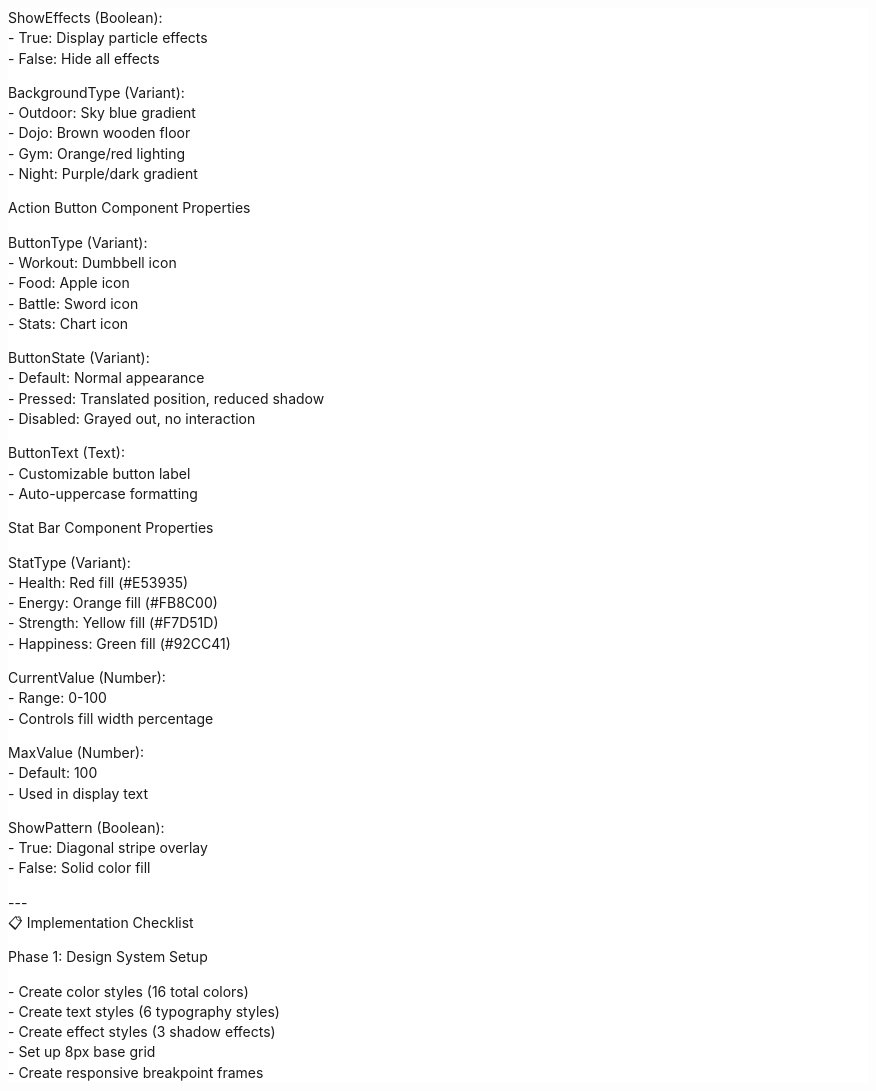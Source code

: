   ShowEffects (Boolean):  
  \- True: Display particle effects  
  \- False: Hide all effects

  BackgroundType (Variant):  
  \- Outdoor: Sky blue gradient  
  \- Dojo: Brown wooden floor  
  \- Gym: Orange/red lighting  
  \- Night: Purple/dark gradient

  Action Button Component Properties

  ButtonType (Variant):  
  \- Workout: Dumbbell icon  
  \- Food: Apple icon  
  \- Battle: Sword icon  
  \- Stats: Chart icon

  ButtonState (Variant):  
  \- Default: Normal appearance  
  \- Pressed: Translated position, reduced shadow  
  \- Disabled: Grayed out, no interaction

  ButtonText (Text):  
  \- Customizable button label  
  \- Auto-uppercase formatting

  Stat Bar Component Properties

  StatType (Variant):  
  \- Health: Red fill (\#E53935)  
  \- Energy: Orange fill (\#FB8C00)  
  \- Strength: Yellow fill (\#F7D51D)  
  \- Happiness: Green fill (\#92CC41)

  CurrentValue (Number):  
  \- Range: 0-100  
  \- Controls fill width percentage

  MaxValue (Number):  
  \- Default: 100  
  \- Used in display text

  ShowPattern (Boolean):  
  \- True: Diagonal stripe overlay  
  \- False: Solid color fill

  \---  
  📋 Implementation Checklist

  Phase 1: Design System Setup

  \- Create color styles (16 total colors)  
  \- Create text styles (6 typography styles)  
  \- Create effect styles (3 shadow effects)  
  \- Set up 8px base grid  
  \- Create responsive breakpoint frames
